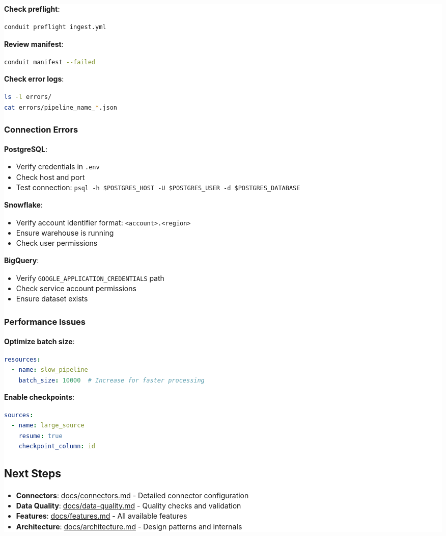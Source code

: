 **Check preflight**:
```bash
conduit preflight ingest.yml
```

**Review manifest**:
```bash
conduit manifest --failed
```

**Check error logs**:
```bash
ls -l errors/
cat errors/pipeline_name_*.json
```

### Connection Errors

**PostgreSQL**:
- Verify credentials in `.env`
- Check host and port
- Test connection: `psql -h $POSTGRES_HOST -U $POSTGRES_USER -d $POSTGRES_DATABASE`

**Snowflake**:
- Verify account identifier format: `<account>.<region>`
- Ensure warehouse is running
- Check user permissions

**BigQuery**:
- Verify `GOOGLE_APPLICATION_CREDENTIALS` path
- Check service account permissions
- Ensure dataset exists

### Performance Issues

**Optimize batch size**:
```yaml
resources:
  - name: slow_pipeline
    batch_size: 10000  # Increase for faster processing
```

**Enable checkpoints**:
```yaml
sources:
  - name: large_source
    resume: true
    checkpoint_column: id
```

## Next Steps

- **Connectors**: [docs/connectors.md](connectors.md) - Detailed connector configuration
- **Data Quality**: [docs/data-quality.md](data-quality.md) - Quality checks and validation
- **Features**: [docs/features.md](features.md) - All available features
- **Architecture**: [docs/architecture.md](architecture.md) - Design patterns and internals
